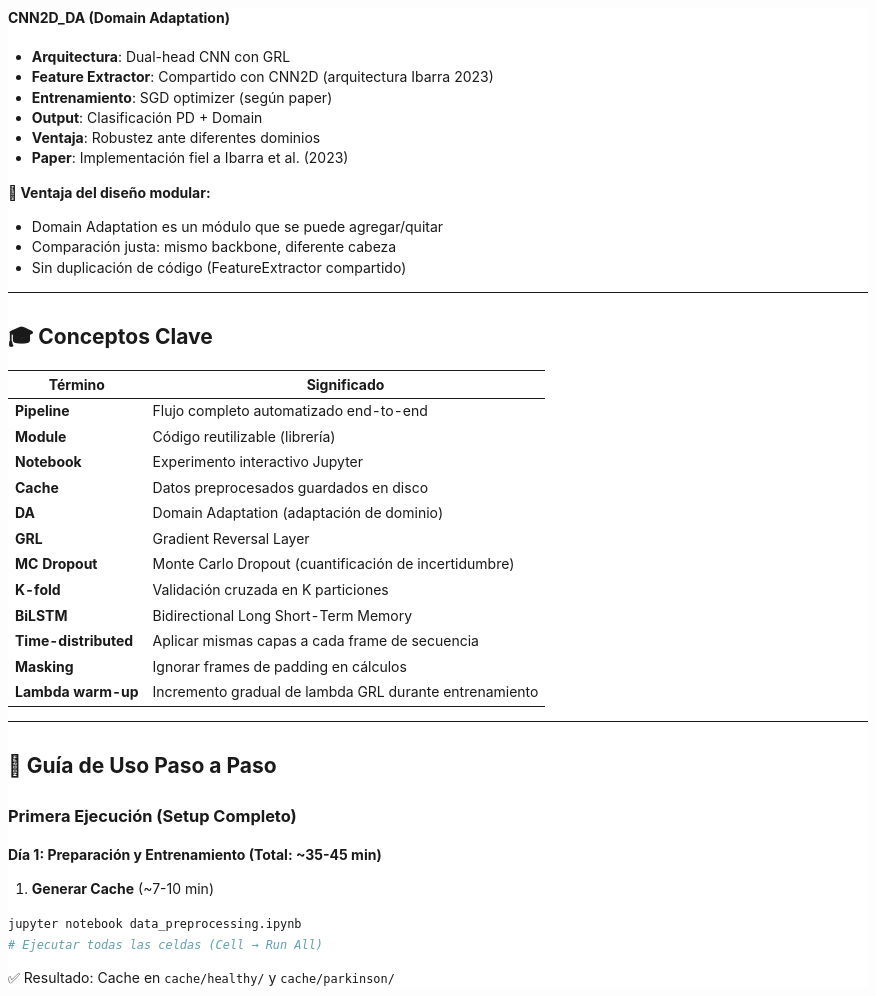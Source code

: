 #### CNN2D_DA (Domain Adaptation)
- **Arquitectura**: Dual-head CNN con GRL
- **Feature Extractor**: Compartido con CNN2D (arquitectura Ibarra 2023)
- **Entrenamiento**: SGD optimizer (según paper)
- **Output**: Clasificación PD + Domain
- **Ventaja**: Robustez ante diferentes dominios
- **Paper**: Implementación fiel a Ibarra et al. (2023)

**🔄 Ventaja del diseño modular:**
- Domain Adaptation es un módulo que se puede agregar/quitar
- Comparación justa: mismo backbone, diferente cabeza
- Sin duplicación de código (FeatureExtractor compartido)

---

## 🎓 Conceptos Clave

| Término | Significado |
|---------|-------------|
| **Pipeline** | Flujo completo automatizado end-to-end |
| **Module** | Código reutilizable (librería) |
| **Notebook** | Experimento interactivo Jupyter |
| **Cache** | Datos preprocesados guardados en disco |
| **DA** | Domain Adaptation (adaptación de dominio) |
| **GRL** | Gradient Reversal Layer |
| **MC Dropout** | Monte Carlo Dropout (cuantificación de incertidumbre) |
| **K-fold** | Validación cruzada en K particiones |
| **BiLSTM** | Bidirectional Long Short-Term Memory |
| **Time-distributed** | Aplicar mismas capas a cada frame de secuencia |
| **Masking** | Ignorar frames de padding en cálculos |
| **Lambda warm-up** | Incremento gradual de lambda GRL durante entrenamiento |

---

## 📝 Guía de Uso Paso a Paso

### Primera Ejecución (Setup Completo)

**Día 1: Preparación y Entrenamiento (Total: ~35-45 min)**

1. **Generar Cache** (~7-10 min)
```bash
jupyter notebook data_preprocessing.ipynb
# Ejecutar todas las celdas (Cell → Run All)
```
✅ Resultado: Cache en `cache/healthy/` y `cache/parkinson/`
